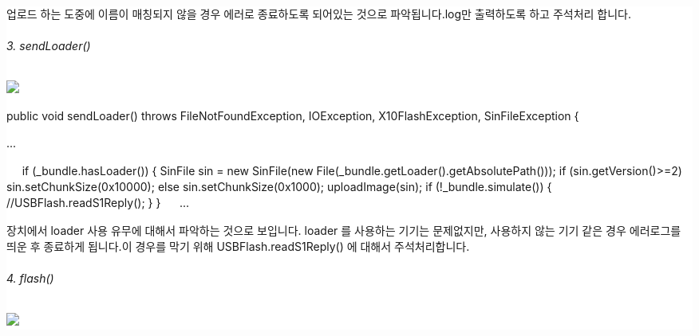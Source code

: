 <p>
 <p>업로드 하는 도중에 이름이 매칭되지 않을 경우 에러로 종료하도록 되어있는 것으로 파악됩니다.log만 출력하도록 하고 주석처리 합니다.</p>

</p>

<p>
 <h6 >3. sendLoader()</h6>
</p>

<p>
 <p>
  <img src="https://dthumb-phinf.pstatic.net/?src=%22https%3A%2F%2Fblogfiles.pstatic.net%2FMjAxODA3MTdfMTIg%2FMDAxNTMxODE0NjY5MDgw.r2eqNWeePoloCoE_kTznvps-NCB0VtYxk4M2FE_cJ2Ug.E15SJEvY5AkeoIBJmBCg4qH0F_1OFYNKwzk-wO3bWRcg.PNG.searphiel9%2FE0006.PNG%22&amp;type=cafe_wa740">
 </p>

</p>

<p>
 <p>
  <p>
   public&nbsp;void&nbsp;sendLoader()&nbsp;throws&nbsp;FileNotFoundException,&nbsp;IOException,&nbsp;X10FlashException,&nbsp;SinFileException&nbsp;{

   ...

   &nbsp;&nbsp;&nbsp;&nbsp; if&nbsp;(_bundle.hasLoader())&nbsp;{
    SinFile&nbsp;sin&nbsp;=&nbsp;new&nbsp;SinFile(new&nbsp;File(_bundle.getLoader().getAbsolutePath()));
    if&nbsp;(sin.getVersion()&gt;=2)
    sin.setChunkSize(0x10000);
    else
    sin.setChunkSize(0x1000);
    uploadImage(sin);
    if&nbsp;(!_bundle.simulate())&nbsp;{
    //USBFlash.readS1Reply();
    }
    }
   &nbsp;&nbsp;&nbsp;&nbsp;
   ...
  </p>

 </p>

</p>

<p>
 <p>장치에서 loader 사용 유무에 대해서 파악하는 것으로 보입니다. loader 를 사용하는 기기는 문제없지만, 사용하지 않는 기기 같은 경우 에러로그를 띄운 후 종료하게 됩니다.이 경우를 막기 위해 USBFlash.readS1Reply() 에 대해서 주석처리합니다.</p>

</p>

<p>
 <h6 >4. flash()</h6>
</p>

<p>
 <p>
  <img src="https://dthumb-phinf.pstatic.net/?src=%22https%3A%2F%2Fblogfiles.pstatic.net%2FMjAxODA3MTdfMTYz%2FMDAxNTMxODE0NjY5MzA1.lQ-Zxxo2lzV8NfghhBXy61npOYQ2s9_w0-1Va0oL81Yg.bM0VFU000BKjBe7VQWjRfmnVMXwadbwqriDqvCeL_o4g.PNG.searphiel9%2FE0007.PNG%22&amp;type=cafe_wa740">
 </p>
